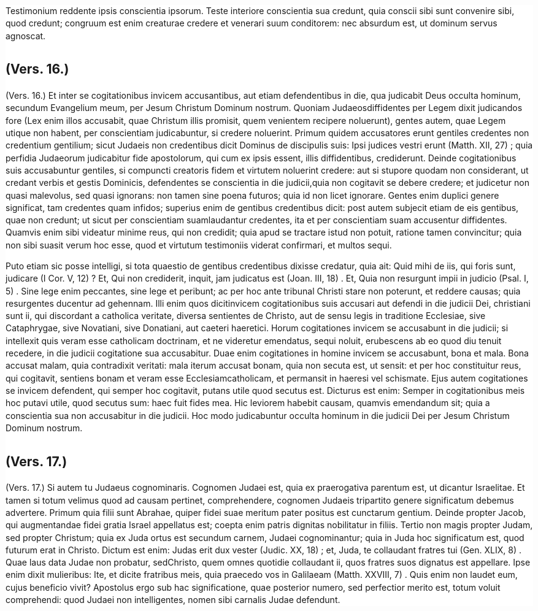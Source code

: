 Testimonium reddente ipsis conscientia ipsorum. Teste interiore conscientia sua credunt, quia conscii sibi sunt convenire sibi, quod credunt; congruum est enim creaturae credere et venerari suum conditorem: nec absurdum est, ut dominum servus agnoscat.

<h2 id='tocuniq51'>(Vers. 16.)</h2>

(Vers. 16.) Et inter se cogitationibus invicem accusantibus, aut etiam defendentibus in die, qua judicabit Deus occulta hominum, secundum Evangelium meum, per Jesum Christum Dominum nostrum.  Quoniam Judaeosdiffidentes per Legem dixit judicandos fore (Lex enim illos accusabit, quae Christum illis promisit, quem venientem recipere noluerunt), gentes autem, quae Legem utique non habent, per conscientiam judicabuntur, si credere noluerint. Primum quidem accusatores erunt gentiles credentes non credentium gentilium; sicut Judaeis non credentibus dicit Dominus de discipulis suis:  Ipsi judices vestri erunt  (Matth. XII, 27) ; quia perfidia Judaeorum judicabitur fide apostolorum, qui cum ex ipsis essent, illis diffidentibus, crediderunt. Deinde cogitationibus suis accusabuntur gentiles, si compuncti creatoris fidem et virtutem noluerint credere: aut si stupore quodam non considerant, ut credant verbis et gestis Dominicis, defendentes se conscientia in die judicii,quia non cogitavit se debere credere; et judicetur non quasi malevolus, sed quasi ignorans: non tamen sine poena futuros; quia id non licet ignorare. Gentes enim duplici genere significat, tam credentes quam infidos; superius enim de gentibus credentibus dicit: post autem subjecit etiam de eis gentibus, quae non credunt; ut sicut per conscientiam suamlaudantur credentes, ita et per conscientiam suam accusentur diffidentes. Quamvis enim sibi videatur minime reus, qui non credidit; quia apud se tractare istud non potuit, ratione tamen convincitur; quia non sibi suasit verum hoc esse, quod et virtutum testimoniis viderat confirmari, et multos sequi.

Puto etiam sic posse intelligi, si tota quaestio de gentibus credentibus dixisse credatur, quia ait: Quid mihi de iis, qui foris sunt, judicare  (I Cor.  V, 12) ? Et, Qui non crediderit, inquit, jam judicatus est  (Joan. III, 18) . Et, Quia non resurgunt impii in judicio  (Psal. I, 5) . Sine lege enim peccantes, sine lege et peribunt; ac per hoc ante tribunal Christi stare non poterunt, et reddere causas; quia resurgentes ducentur ad gehennam. Illi enim quos dicitinvicem cogitationibus suis accusari aut defendi in die judicii Dei, christiani sunt ii, qui discordant a catholica veritate, diversa sentientes de Christo, aut de sensu legis in traditione Ecclesiae, sive Cataphrygae, sive Novatiani, sive Donatiani, aut caeteri haeretici. Horum cogitationes invicem se accusabunt in die judicii; si intellexit quis veram esse catholicam doctrinam, et ne videretur emendatus, sequi noluit, erubescens ab eo quod diu tenuit recedere, in die judicii cogitatione sua accusabitur. Duae enim cogitationes in homine invicem se accusabunt, bona et mala. Bona accusat malam, quia contradixit veritati: mala iterum accusat bonam, quia non secuta est, ut sensit: et per hoc constituitur reus, qui cogitavit, sentiens bonam et veram esse Ecclesiamcatholicam, et permansit in haeresi vel schismate. Ejus autem cogitationes se invicem defendent, qui semper hoc cogitavit, putans utile   quod secutus est. Dicturus est enim: Semper in cogitationibus meis hoc putavi utile, quod secutus sum: haec fuit fides mea. Hic leviorem habebit causam, quamvis emendandum sit; quia a conscientia sua non accusabitur in die judicii. Hoc modo judicabuntur occulta hominum in die judicii Dei per Jesum Christum Dominum nostrum.

<h2 id='tocuniq52'>(Vers. 17.)</h2>

(Vers. 17.) Si autem tu Judaeus cognominaris. Cognomen Judaei est, quia ex praerogativa parentum est, ut dicantur Israelitae. Et tamen si totum velimus quod ad causam pertinet, comprehendere, cognomen Judaeis tripartito genere significatum debemus advertere. Primum quia filii sunt Abrahae, quiper fidei suae meritum pater positus est cunctarum gentium. Deinde propter Jacob, qui augmentandae fidei gratia Israel appellatus est; coepta enim patris dignitas nobilitatur in filiis. Tertio non magis propter Judam, sed propter Christum; quia ex Juda ortus est secundum carnem, Judaei cognominantur; quia in Juda hoc significatum est, quod futurum erat in Christo. Dictum est enim: Judas erit dux vester  (Judic. XX, 18) ; et, Juda, te collaudant fratres tui  (Gen. XLIX, 8) . Quae laus data Judae non probatur, sedChristo, quem omnes quotidie collaudant ii, quos fratres suos dignatus est appellare. Ipse enim dixit mulieribus: Ite, et dicite fratribus meis, quia praecedo vos in Galilaeam  (Matth. XXVIII, 7) . Quis enim non laudet eum, cujus beneficio vivit? Apostolus ergo sub hac significatione, quae posterior numero, sed perfectior merito est, totum voluit comprehendi: quod Judaei non intelligentes, nomen sibi carnalis Judae defendunt.
